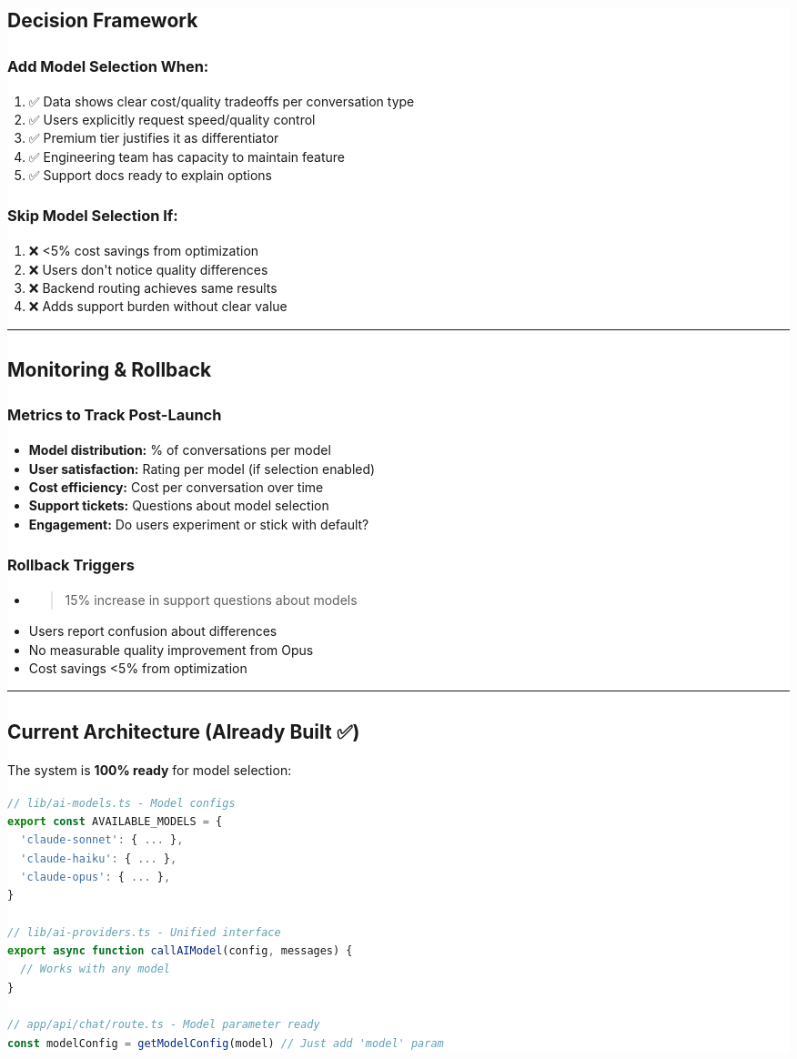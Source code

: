 
## Decision Framework

### Add Model Selection When:
1. ✅ Data shows clear cost/quality tradeoffs per conversation type
2. ✅ Users explicitly request speed/quality control
3. ✅ Premium tier justifies it as differentiator
4. ✅ Engineering team has capacity to maintain feature
5. ✅ Support docs ready to explain options

### Skip Model Selection If:
1. ❌ <5% cost savings from optimization
2. ❌ Users don't notice quality differences
3. ❌ Backend routing achieves same results
4. ❌ Adds support burden without clear value

---

## Monitoring & Rollback

### Metrics to Track Post-Launch
- **Model distribution:** % of conversations per model
- **User satisfaction:** Rating per model (if selection enabled)
- **Cost efficiency:** Cost per conversation over time
- **Support tickets:** Questions about model selection
- **Engagement:** Do users experiment or stick with default?

### Rollback Triggers
- >15% increase in support questions about models
- Users report confusion about differences
- No measurable quality improvement from Opus
- Cost savings <5% from optimization

---

## Current Architecture (Already Built ✅)

The system is **100% ready** for model selection:

```typescript
// lib/ai-models.ts - Model configs
export const AVAILABLE_MODELS = {
  'claude-sonnet': { ... },
  'claude-haiku': { ... },
  'claude-opus': { ... },
}

// lib/ai-providers.ts - Unified interface
export async function callAIModel(config, messages) {
  // Works with any model
}

// app/api/chat/route.ts - Model parameter ready
const modelConfig = getModelConfig(model) // Just add 'model' param
```
